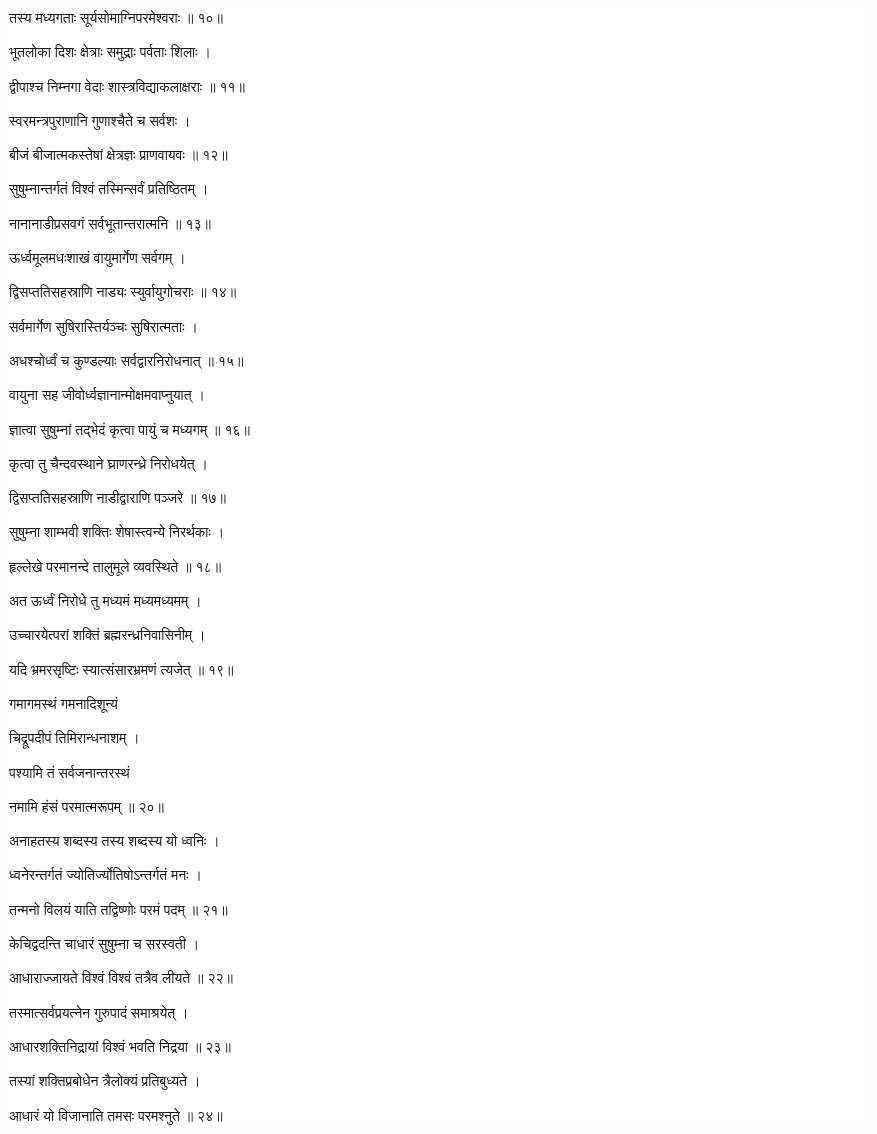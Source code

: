 तस्य मध्यगताः सूर्यसोमाग्निपरमेश्वराः ॥ १०॥

भूतलोका दिशः क्षेत्राः समुद्राः पर्वताः शिलाः ।

द्वीपाश्च निम्नगा वेदाः शास्त्रविद्याकलाक्षराः ॥ ११॥

स्वरमन्त्रपुराणानि गुणाश्चैते च सर्वशः ।

बीजं बीजात्मकस्तेषां क्षेत्रज्ञः प्राणवायवः ॥ १२॥

सुषुम्नान्तर्गतं विश्वं तस्मिन्सर्वं प्रतिष्ठितम् ।

नानानाडीप्रसवगं सर्वभूतान्तरात्मनि ॥ १३॥

ऊर्ध्वमूलमधःशाखं वायुमार्गेण सर्वगम् ।

द्विसप्ततिसहस्राणि नाड्यः स्युर्वायुगोचराः ॥ १४॥

सर्वमार्गेण सुषिरास्तिर्यञ्चः सुषिरात्मताः ।

अधश्चोर्ध्वं च कुण्डल्याः सर्वद्वारनिरोधनात् ॥ १५॥

वायुना सह जीवोर्ध्वज्ञानान्मोक्षमवाप्नुयात् ।

ज्ञात्वा सुषुम्नां तद्भेदं कृत्वा पायुं च मध्यगम् ॥ १६॥

कृत्वा तु चैन्दवस्थाने घ्राणरन्ध्रे निरोधयेत् ।

द्विसप्ततिसहस्राणि नाडीद्वाराणि पञ्जरे ॥ १७॥

सुषुम्ना शाम्भवी शक्तिः शेषास्त्वन्ये निरर्थकाः ।

हृल्लेखे परमानन्दे तालुमूले व्यवस्थिते ॥ १८॥

अत ऊर्ध्वं निरोधे तु मध्यमं मध्यमध्यमम् ।

उच्चारयेत्परां शक्तिं ब्रह्मरन्ध्रनिवासिनीम् ।

यदि भ्रमरसृष्टिः स्यात्संसारभ्रमणं त्यजेत् ॥ १९॥

गमागमस्थं गमनादिशून्यं

 चिद्रूपदीपं तिमिरान्धनाशम् ।

पश्यामि तं सर्वजनान्तरस्थं

 नमामि हंसं परमात्मरूपम् ॥ २०॥

अनाहतस्य शब्दस्य तस्य शब्दस्य यो ध्वनिः ।

ध्वनेरन्तर्गतं ज्योतिर्ज्योतिषोऽन्तर्गतं मनः ।

तन्मनो विलयं याति तद्विष्णोः परमं पदम् ॥ २१॥

केचिद्वदन्ति चाधारं सुषुम्ना च सरस्वती ।

आधाराज्जायते विश्वं विश्वं तत्रैव लीयते ॥ २२॥

तस्मात्सर्वप्रयत्नेन गुरुपादं समाश्रयेत् ।

आधारशक्तिनिद्रायां विश्वं भवति निद्रया ॥ २३॥

तस्यां शक्तिप्रबोधेन त्रैलोक्यं प्रतिबुध्यते ।

आधारं यो विजानाति तमसः परमश्नुते ॥ २४॥
